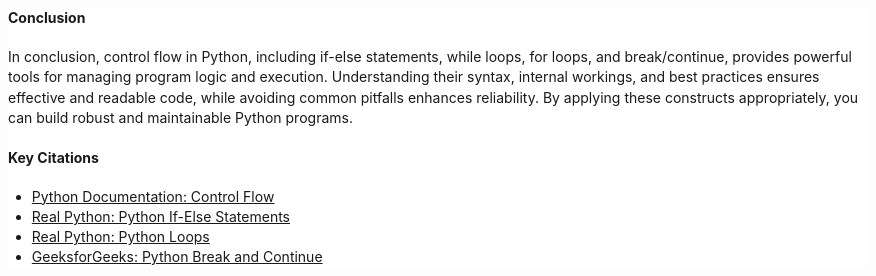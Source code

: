 #### Conclusion

In conclusion, control flow in Python, including if-else statements, while loops, for loops, and break/continue, provides powerful tools for managing program logic and execution. Understanding their syntax, internal workings, and best practices ensures effective and readable code, while avoiding common pitfalls enhances reliability. By applying these constructs appropriately, you can build robust and maintainable Python programs.

#### Key Citations
- [Python Documentation: Control Flow](https://docs.python.org/3/tutorial/controlflow.html)
- [Real Python: Python If-Else Statements](https://realpython.com/python-if-else/)
- [Real Python: Python Loops](https://realpython.com/python-for-loop/)
- [GeeksforGeeks: Python Break and Continue](https://www.geeksforgeeks.org/python-break-continue-pass/)
